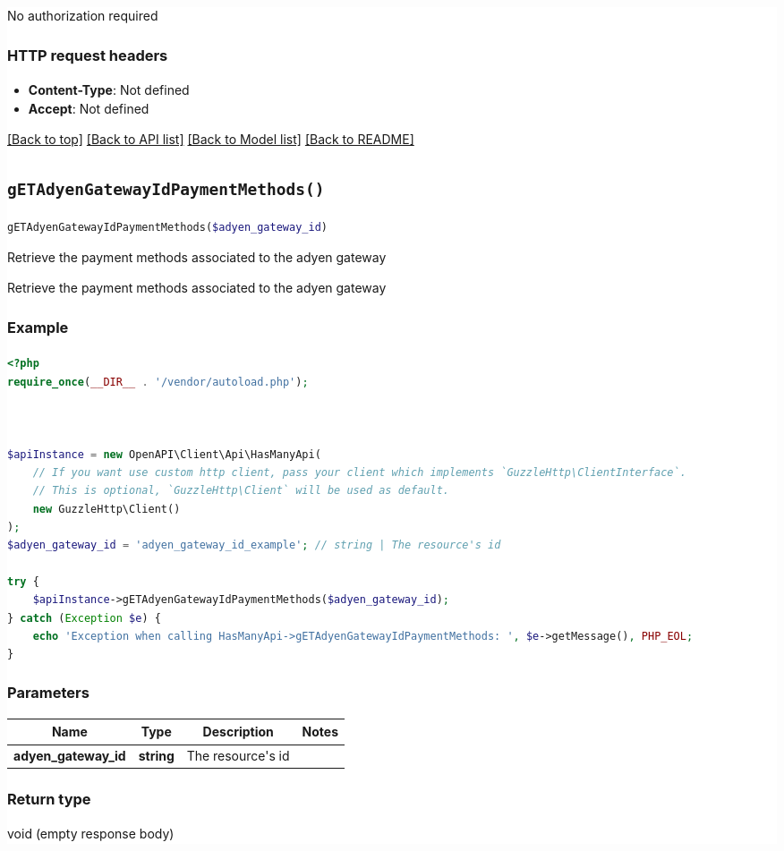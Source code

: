 No authorization required

### HTTP request headers

- **Content-Type**: Not defined
- **Accept**: Not defined

[[Back to top]](#) [[Back to API list]](../../README.md#endpoints)
[[Back to Model list]](../../README.md#models)
[[Back to README]](../../README.md)

## `gETAdyenGatewayIdPaymentMethods()`

```php
gETAdyenGatewayIdPaymentMethods($adyen_gateway_id)
```

Retrieve the payment methods associated to the adyen gateway

Retrieve the payment methods associated to the adyen gateway

### Example

```php
<?php
require_once(__DIR__ . '/vendor/autoload.php');



$apiInstance = new OpenAPI\Client\Api\HasManyApi(
    // If you want use custom http client, pass your client which implements `GuzzleHttp\ClientInterface`.
    // This is optional, `GuzzleHttp\Client` will be used as default.
    new GuzzleHttp\Client()
);
$adyen_gateway_id = 'adyen_gateway_id_example'; // string | The resource's id

try {
    $apiInstance->gETAdyenGatewayIdPaymentMethods($adyen_gateway_id);
} catch (Exception $e) {
    echo 'Exception when calling HasManyApi->gETAdyenGatewayIdPaymentMethods: ', $e->getMessage(), PHP_EOL;
}
```

### Parameters

Name | Type | Description  | Notes
------------- | ------------- | ------------- | -------------
 **adyen_gateway_id** | **string**| The resource&#39;s id |

### Return type

void (empty response body)
